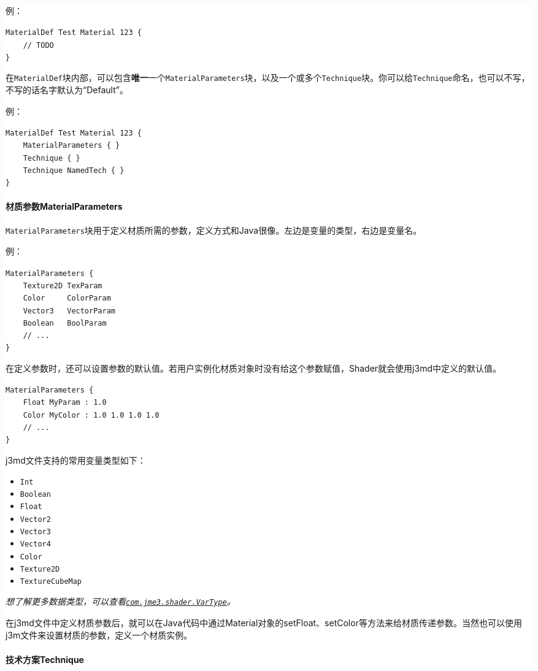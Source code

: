例：

    MaterialDef Test Material 123 {
        // TODO
    }

在`MaterialDef`块内部，可以包含**唯一**一个`MaterialParameters`块，以及一个或多个`Technique`块。你可以给`Technique`命名，也可以不写，不写的话名字默认为“Default”。

例：

    MaterialDef Test Material 123 {
        MaterialParameters { }
        Technique { }
        Technique NamedTech { }
    }

#### 材质参数MaterialParameters

`MaterialParameters`块用于定义材质所需的参数，定义方式和Java很像。左边是变量的类型，右边是变量名。

例：

    MaterialParameters {
        Texture2D TexParam
        Color     ColorParam
        Vector3   VectorParam
        Boolean   BoolParam
        // ...
    }

在定义参数时，还可以设置参数的默认值。若用户实例化材质对象时没有给这个参数赋值，Shader就会使用j3md中定义的默认值。

    MaterialParameters {
        Float MyParam : 1.0
        Color MyColor : 1.0 1.0 1.0 1.0
        // ...
    }

j3md文件支持的常用变量类型如下：

* `Int`
* `Boolean`
* `Float`
* `Vector2`
* `Vector3`
* `Vector4`
* `Color`
* `Texture2D`
* `TextureCubeMap`

*想了解更多数据类型，可以查看[`com.jme3.shader.VarType`](https://github.com/jMonkeyEngine/jmonkeyengine/blob/master/jme3-core/src/main/java/com/jme3/shader/VarType.java)。*

在j3md文件中定义材质参数后，就可以在Java代码中通过Material对象的setFloat、setColor等方法来给材质传递参数。当然也可以使用j3m文件来设置材质的参数，定义一个材质实例。

#### 技术方案Technique
